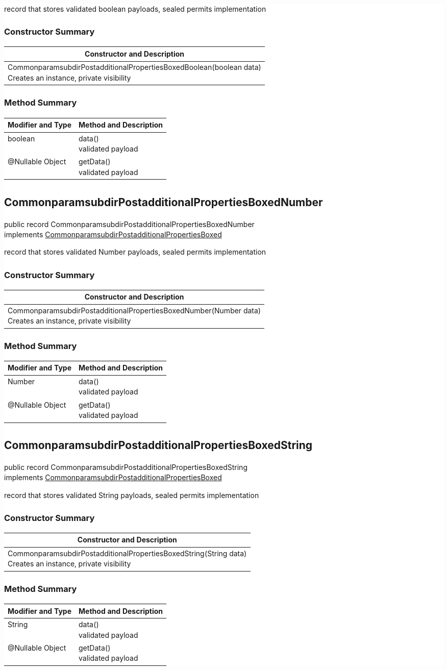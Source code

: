 record that stores validated boolean payloads, sealed permits implementation

### Constructor Summary
| Constructor and Description |
| --------------------------- |
| CommonparamsubdirPostadditionalPropertiesBoxedBoolean(boolean data)<br>Creates an instance, private visibility |

### Method Summary
| Modifier and Type | Method and Description |
| ----------------- | ---------------------- |
| boolean | data()<br>validated payload |
| @Nullable Object | getData()<br>validated payload |

## CommonparamsubdirPostadditionalPropertiesBoxedNumber
public record CommonparamsubdirPostadditionalPropertiesBoxedNumber<br>
implements [CommonparamsubdirPostadditionalPropertiesBoxed](#commonparamsubdirpostadditionalpropertiesboxed)

record that stores validated Number payloads, sealed permits implementation

### Constructor Summary
| Constructor and Description |
| --------------------------- |
| CommonparamsubdirPostadditionalPropertiesBoxedNumber(Number data)<br>Creates an instance, private visibility |

### Method Summary
| Modifier and Type | Method and Description |
| ----------------- | ---------------------- |
| Number | data()<br>validated payload |
| @Nullable Object | getData()<br>validated payload |

## CommonparamsubdirPostadditionalPropertiesBoxedString
public record CommonparamsubdirPostadditionalPropertiesBoxedString<br>
implements [CommonparamsubdirPostadditionalPropertiesBoxed](#commonparamsubdirpostadditionalpropertiesboxed)

record that stores validated String payloads, sealed permits implementation

### Constructor Summary
| Constructor and Description |
| --------------------------- |
| CommonparamsubdirPostadditionalPropertiesBoxedString(String data)<br>Creates an instance, private visibility |

### Method Summary
| Modifier and Type | Method and Description |
| ----------------- | ---------------------- |
| String | data()<br>validated payload |
| @Nullable Object | getData()<br>validated payload |
